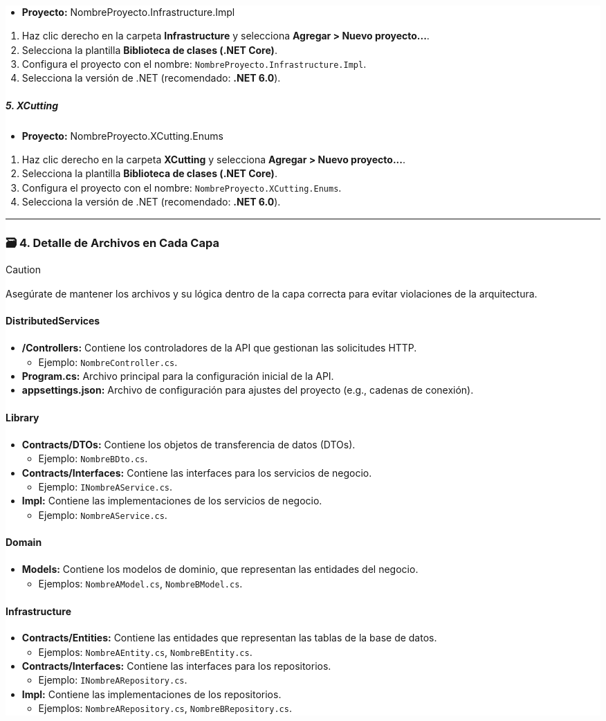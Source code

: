 - **Proyecto:** NombreProyecto.Infrastructure.Impl

1. Haz clic derecho en la carpeta **Infrastructure** y selecciona **Agregar > Nuevo proyecto...**.
2. Selecciona la plantilla **Biblioteca de clases (.NET Core)**.
3. Configura el proyecto con el nombre: `NombreProyecto.Infrastructure.Impl`.
4. Selecciona la versión de .NET (recomendado: **.NET 6.0**).

##### **5. XCutting**

- **Proyecto:** NombreProyecto.XCutting.Enums

1. Haz clic derecho en la carpeta **XCutting** y selecciona **Agregar > Nuevo proyecto...**.
2. Selecciona la plantilla **Biblioteca de clases (.NET Core)**.
3. Configura el proyecto con el nombre: `NombreProyecto.XCutting.Enums`.
4. Selecciona la versión de .NET (recomendado: **.NET 6.0**).

---

### 🗃️ **4. Detalle de Archivos en Cada Capa**

> [!CAUTION]
> Asegúrate de mantener los archivos y su lógica dentro de la capa correcta para evitar violaciones de la arquitectura.

#### **DistributedServices**

- **/Controllers:** Contiene los controladores de la API que gestionan las solicitudes HTTP.
  - Ejemplo: `NombreController.cs`.
- **Program.cs:** Archivo principal para la configuración inicial de la API.
- **appsettings.json:** Archivo de configuración para ajustes del proyecto (e.g., cadenas de conexión).

#### **Library**

- **Contracts/DTOs:** Contiene los objetos de transferencia de datos (DTOs).
  - Ejemplo: `NombreBDto.cs`.
- **Contracts/Interfaces:** Contiene las interfaces para los servicios de negocio.
  - Ejemplo: `INombreAService.cs`.
- **Impl:** Contiene las implementaciones de los servicios de negocio.
  - Ejemplo: `NombreAService.cs`.

#### **Domain**

- **Models:** Contiene los modelos de dominio, que representan las entidades del negocio.
  - Ejemplos: `NombreAModel.cs`, `NombreBModel.cs`.

#### **Infrastructure**

- **Contracts/Entities:** Contiene las entidades que representan las tablas de la base de datos.
  - Ejemplos: `NombreAEntity.cs`, `NombreBEntity.cs`.
- **Contracts/Interfaces:** Contiene las interfaces para los repositorios.
  - Ejemplo: `INombreARepository.cs`.
- **Impl:** Contiene las implementaciones de los repositorios.
  - Ejemplos: `NombreARepository.cs`, `NombreBRepository.cs`.
